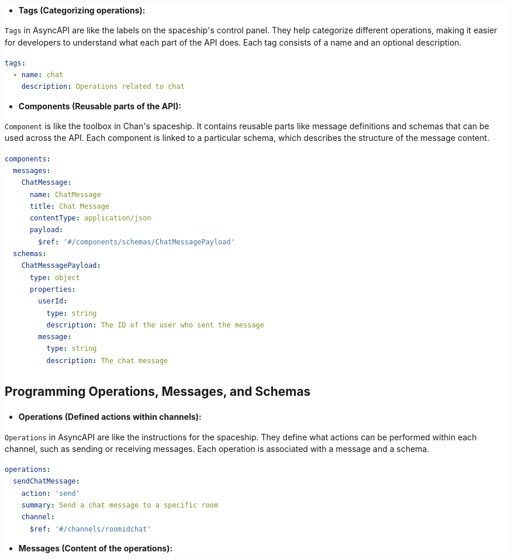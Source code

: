 - **Tags (Categorizing operations):**

`Tags` in AsyncAPI are like the labels on the spaceship's control panel. They help categorize different operations, making it easier for developers to understand what each part of the API does. Each tag consists of a name and an optional description.

```yml
tags:
  - name: chat
    description: Operations related to chat
```

- **Components (Reusable parts of the API):**

`Component` is like the toolbox in Chan's spaceship. It contains reusable parts like message definitions and schemas that can be used across the API. Each component is linked to a particular schema, which describes the structure of the message content.

```yml
components:
  messages:
    ChatMessage:
      name: ChatMessage
      title: Chat Message
      contentType: application/json
      payload:
        $ref: '#/components/schemas/ChatMessagePayload'
  schemas:
    ChatMessagePayload:
      type: object
      properties:
        userId:
          type: string
          description: The ID of the user who sent the message
        message:
          type: string
          description: The chat message
```

## Programming Operations, Messages, and Schemas

- **Operations (Defined actions within channels):**

`Operations` in AsyncAPI are like the instructions for the spaceship. They define what actions can be performed within each channel, such as sending or receiving messages. Each operation is associated with a message and a schema.

```yml
operations:
  sendChatMessage:
    action: 'send'
    summary: Send a chat message to a specific room
    channel:
      $ref: '#/channels/roomidchat'
```
- **Messages (Content of the operations):**
